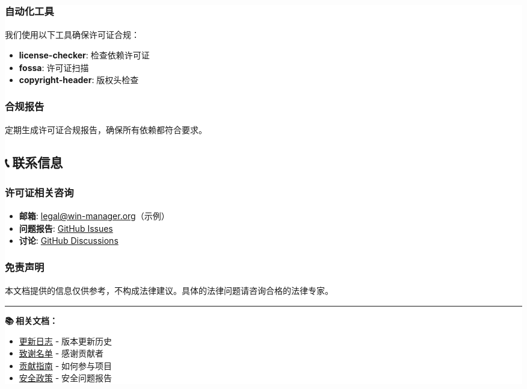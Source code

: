 ### 自动化工具
我们使用以下工具确保许可证合规：

- **license-checker**: 检查依赖许可证
- **fossa**: 许可证扫描
- **copyright-header**: 版权头检查

### 合规报告
定期生成许可证合规报告，确保所有依赖都符合要求。

## 📞 联系信息

### 许可证相关咨询
- **邮箱**: legal@win-manager.org（示例）
- **问题报告**: [GitHub Issues](https://github.com/shidu18710/win-manager/issues)
- **讨论**: [GitHub Discussions](https://github.com/shidu18710/win-manager/discussions)

### 免责声明
本文档提供的信息仅供参考，不构成法律建议。具体的法律问题请咨询合格的法律专家。

---

**📚 相关文档：**
- [更新日志](changelog.md) - 版本更新历史
- [致谢名单](acknowledgments.md) - 感谢贡献者
- [贡献指南](../contributor/contributing.md) - 如何参与项目
- [安全政策](../contributor/security.md) - 安全问题报告
